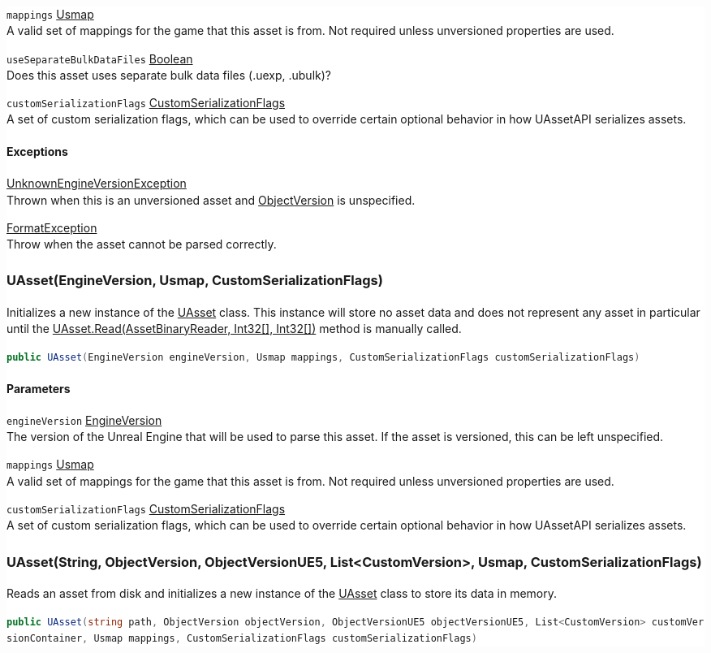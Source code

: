 `mappings` [Usmap](./uassetapi.unversioned.usmap.md)<br>
A valid set of mappings for the game that this asset is from. Not required unless unversioned properties are used.

`useSeparateBulkDataFiles` [Boolean](https://docs.microsoft.com/en-us/dotnet/api/system.boolean)<br>
Does this asset uses separate bulk data files (.uexp, .ubulk)?

`customSerializationFlags` [CustomSerializationFlags](./uassetapi.customserializationflags.md)<br>
A set of custom serialization flags, which can be used to override certain optional behavior in how UAssetAPI serializes assets.

#### Exceptions

[UnknownEngineVersionException](./uassetapi.unknownengineversionexception.md)<br>
Thrown when this is an unversioned asset and [ObjectVersion](./uassetapi.unrealtypes.objectversion.md) is unspecified.

[FormatException](https://docs.microsoft.com/en-us/dotnet/api/system.formatexception)<br>
Throw when the asset cannot be parsed correctly.

### **UAsset(EngineVersion, Usmap, CustomSerializationFlags)**

Initializes a new instance of the [UAsset](./uassetapi.uasset.md) class. This instance will store no asset data and does not represent any asset in particular until the [UAsset.Read(AssetBinaryReader, Int32[], Int32[])](./uassetapi.uasset.md#readassetbinaryreader-int32-int32) method is manually called.

```csharp
public UAsset(EngineVersion engineVersion, Usmap mappings, CustomSerializationFlags customSerializationFlags)
```

#### Parameters

`engineVersion` [EngineVersion](./uassetapi.unrealtypes.engineversion.md)<br>
The version of the Unreal Engine that will be used to parse this asset. If the asset is versioned, this can be left unspecified.

`mappings` [Usmap](./uassetapi.unversioned.usmap.md)<br>
A valid set of mappings for the game that this asset is from. Not required unless unversioned properties are used.

`customSerializationFlags` [CustomSerializationFlags](./uassetapi.customserializationflags.md)<br>
A set of custom serialization flags, which can be used to override certain optional behavior in how UAssetAPI serializes assets.

### **UAsset(String, ObjectVersion, ObjectVersionUE5, List&lt;CustomVersion&gt;, Usmap, CustomSerializationFlags)**

Reads an asset from disk and initializes a new instance of the [UAsset](./uassetapi.uasset.md) class to store its data in memory.

```csharp
public UAsset(string path, ObjectVersion objectVersion, ObjectVersionUE5 objectVersionUE5, List<CustomVersion> customVersionContainer, Usmap mappings, CustomSerializationFlags customSerializationFlags)
```
